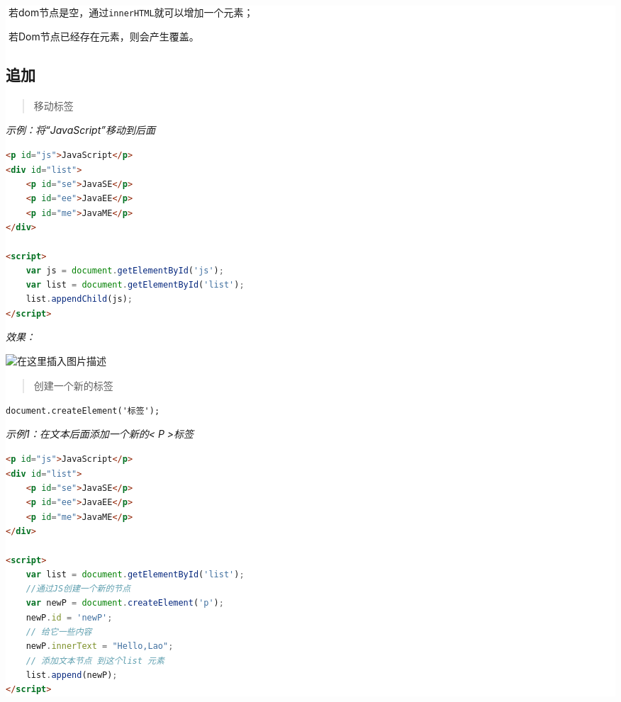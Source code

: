 ​		若dom节点是空，通过`innerHTML`就可以增加一个元素；

​		若Dom节点已经存在元素，则会产生覆盖。



## 追加

> 移动标签

*示例：将“JavaScript”移动到后面*

````html
<p id="js">JavaScript</p>
<div id="list">
    <p id="se">JavaSE</p>
    <p id="ee">JavaEE</p>
    <p id="me">JavaME</p>
</div>

<script>
    var js = document.getElementById('js');
    var list = document.getElementById('list');
    list.appendChild(js);
</script>
````

*效果：*

![在这里插入图片描述](https://img-blog.csdnimg.cn/ab03e0e4abe6454e8acf07c92b92e3b4.png#pic_center)




> 创建一个新的标签

`document.createElement('标签');`

*示例1：在文本后面添加一个新的< P >标签*

````html
<p id="js">JavaScript</p>
<div id="list">
    <p id="se">JavaSE</p>
	<p id="ee">JavaEE</p>
	<p id="me">JavaME</p>
</div>

<script>
    var list = document.getElementById('list');
    //通过JS创建一个新的节点
    var newP = document.createElement('p');
    newP.id = 'newP';
  	// 给它一些内容
    newP.innerText = "Hello,Lao";
	// 添加文本节点 到这个list 元素
    list.append(newP);
</script>
````
